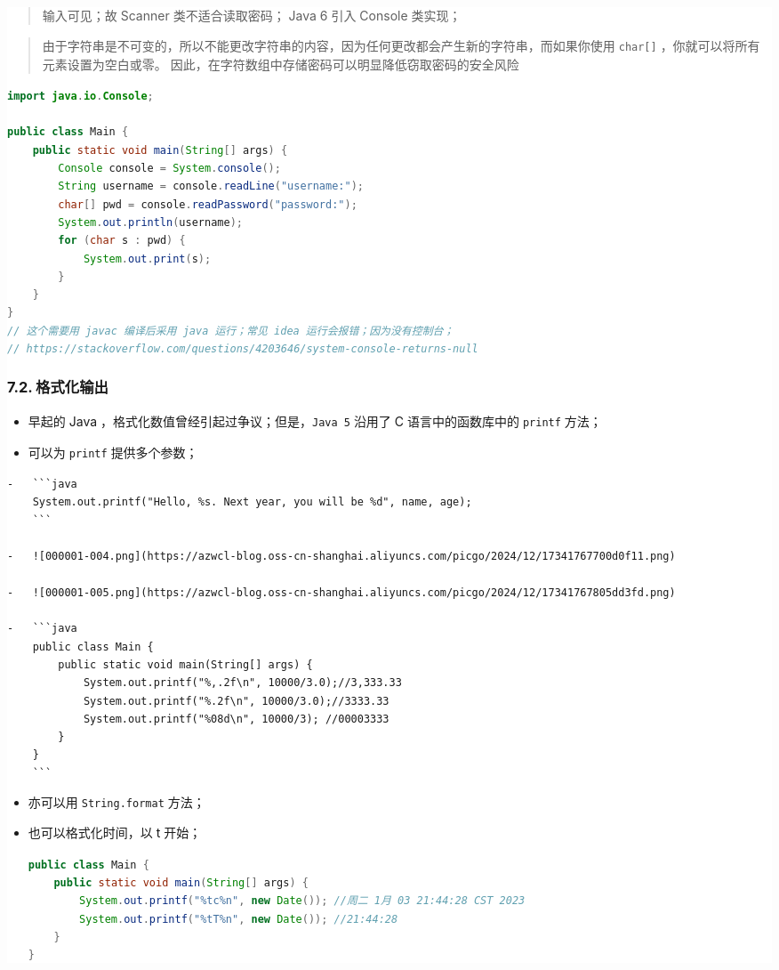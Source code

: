 >   输入可见；故 Scanner 类不适合读取密码； Java 6 引入 Console 类实现；

>   由于字符串是不可变的，所以不能更改字符串的内容，因为任何更改都会产生新的字符串，而如果你使用 `char[]` ，你就可以将所有元素设置为空白或零。 因此，在字符数组中存储密码可以明显降低窃取密码的安全风险

```java
import java.io.Console;

public class Main {
    public static void main(String[] args) {
        Console console = System.console();
        String username = console.readLine("username:");
        char[] pwd = console.readPassword("password:");
        System.out.println(username);
        for (char s : pwd) {
            System.out.print(s);
        }
    }
}
// 这个需要用 javac 编译后采用 java 运行；常见 idea 运行会报错；因为没有控制台；
// https://stackoverflow.com/questions/4203646/system-console-returns-null
```

### 7.2. 格式化输出

-    早起的 Java ，格式化数值曾经引起过争议；但是，`Java 5` 沿用了 C 语言中的函数库中的 `printf` 方法； 

-    可以为 `printf` 提供多个参数； 

    -   ```java
        System.out.printf("Hello, %s. Next year, you will be %d", name, age);
        ```
    
    -   ![000001-004.png](https://azwcl-blog.oss-cn-shanghai.aliyuncs.com/picgo/2024/12/17341767700d0f11.png)
    
    -   ![000001-005.png](https://azwcl-blog.oss-cn-shanghai.aliyuncs.com/picgo/2024/12/17341767805dd3fd.png)
    
    -   ```java
        public class Main {
            public static void main(String[] args) {
                System.out.printf("%,.2f\n", 10000/3.0);//3,333.33
                System.out.printf("%.2f\n", 10000/3.0);//3333.33
                System.out.printf("%08d\n", 10000/3); //00003333
            }
        }
        ```

-   亦可以用 `String.format` 方法；
-   也可以格式化时间，以 t 开始；

    ```java
    public class Main {
        public static void main(String[] args) {
            System.out.printf("%tc%n", new Date()); //周二 1月 03 21:44:28 CST 2023
            System.out.printf("%tT%n", new Date()); //21:44:28
        }
    }
    ```
